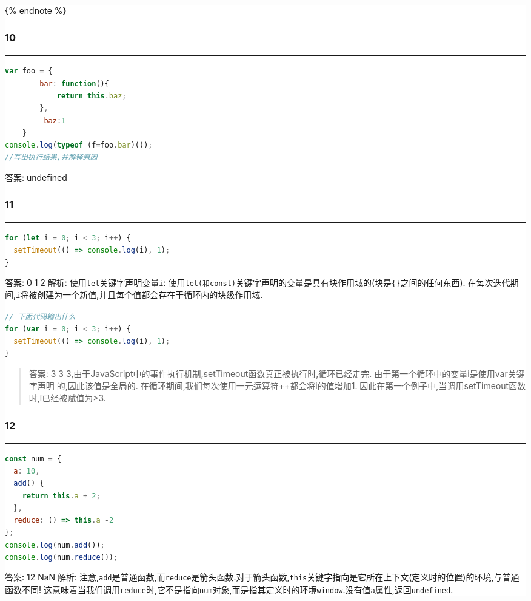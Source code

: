 {% endnote %}

### 10
---
```js
var foo = {
        bar: function(){
            return this.baz;
        },
         baz:1
    }
console.log(typeof (f=foo.bar)());
//写出执行结果,并解释原因
```
答案: undefined

### 11
---
```js
for (let i = 0; i < 3; i++) {
  setTimeout(() => console.log(i), 1);
}
```
答案: 0 1 2
解析:
使用`let`关键字声明变量`i`: 使用`let(和const)`关键字声明的变量是具有块作用域的(块是`{}`之间的任何东西). 在每次迭代期间,`i`将被创建为一个新值,并且每个值都会存在于循环内的块级作用域.
```js
// 下面代码输出什么
for (var i = 0; i < 3; i++) {
  setTimeout(() => console.log(i), 1);
}
```
>答案: 3 3 3,由于JavaScript中的事件执行机制,setTimeout函数真正被执行时,循环已经走完. 由于第一个循环中的变量i是使用var关键字声明
>的,因此该值是全局的. 在循环期间,我们每次使用一元运算符++都会将i的值增加1. 因此在第一个例子中,当调用setTimeout函数时,i已经被赋值为>3.

### 12
---
```js
const num = {
  a: 10,
  add() {
    return this.a + 2;
  },
  reduce: () => this.a -2
};
console.log(num.add());
console.log(num.reduce());
```
答案: 12 NaN
解析:
注意,`add`是普通函数,而`reduce`是箭头函数.对于箭头函数,`this`关键字指向是它所在上下文(定义时的位置)的环境,与普通函数不同! 这意味着当我们调用`reduce`时,它不是指向`num`对象,而是指其定义时的环境`window`.没有值`a`属性,返回`undefined`.
